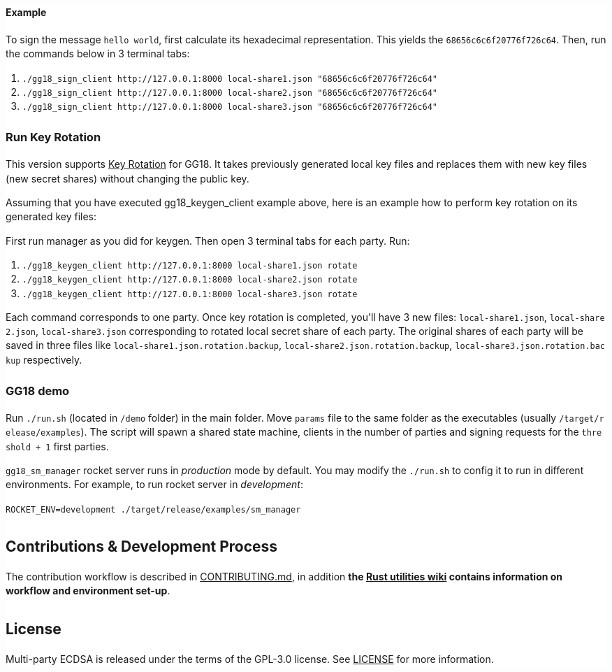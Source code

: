 #### Example
To sign the message `hello world`, first calculate its hexadecimal representation. This yields the `68656c6c6f20776f726c64`.
Then, run the commands below in 3 terminal tabs:

1. `./gg18_sign_client http://127.0.0.1:8000 local-share1.json "68656c6c6f20776f726c64"`
2. `./gg18_sign_client http://127.0.0.1:8000 local-share2.json "68656c6c6f20776f726c64"`
3. `./gg18_sign_client http://127.0.0.1:8000 local-share3.json "68656c6c6f20776f726c64"`

### Run Key Rotation

This version supports [Key Rotation](https://academy.binance.com/en/articles/threshold-signatures-explained#header-6) for GG18. It takes previously
generated local key files and replaces them with new key files (new secret shares) 
without changing the public key.

Assuming that you have executed gg18_keygen_client example above, here is an example how to
perform key rotation on its generated key files:

First run manager as you did for keygen. Then open 3 terminal tabs for each party. Run:

1. `./gg18_keygen_client http://127.0.0.1:8000 local-share1.json rotate`
2. `./gg18_keygen_client http://127.0.0.1:8000 local-share2.json rotate`
3. `./gg18_keygen_client http://127.0.0.1:8000 local-share3.json rotate`

Each command corresponds to one party. Once key rotation is completed, you'll have 3 new files:
`local-share1.json`, `local-share2.json`, `local-share3.json` corresponding to rotated local secret
share of each party. The original shares of each party will be saved in three
files like `local-share1.json.rotation.backup`, `local-share2.json.rotation.backup`,
`local-share3.json.rotation.backup` respectively.

### GG18 demo

Run `./run.sh` (located in `/demo` folder) in the main folder. Move `params` file to the same folder as the executables (usually `/target/release/examples`). The script will spawn a shared state machine, clients in the number of parties and signing requests for the `threshold + 1` first parties.

`gg18_sm_manager` rocket server runs in _production_ mode by default. You may modify the `./run.sh` to config it to run in different environments. For example, to run rocket server in _development_:
```
ROCKET_ENV=development ./target/release/examples/sm_manager
```

## Contributions & Development Process

The contribution workflow is described in [CONTRIBUTING.md](CONTRIBUTING.md), in addition **the [Rust utilities wiki](https://github.com/KZen-networks/rust-utils/wiki) contains information on workflow and environment set-up**.

## License

Multi-party ECDSA is released under the terms of the GPL-3.0 license. See [LICENSE](LICENSE) for more information.

